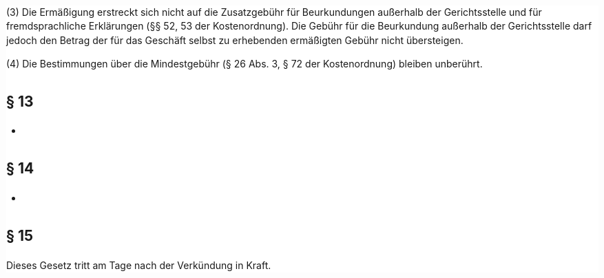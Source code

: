 (3) Die Ermäßigung erstreckt sich nicht auf die Zusatzgebühr für
Beurkundungen außerhalb der Gerichtsstelle und für fremdsprachliche
Erklärungen
(§§ 52, 53 der Kostenordnung). Die Gebühr für die Beurkundung
außerhalb der Gerichtsstelle darf jedoch den Betrag der für das
Geschäft selbst zu erhebenden ermäßigten Gebühr nicht übersteigen.

(4) Die Bestimmungen über die Mindestgebühr
(§ 26 Abs. 3, § 72 der Kostenordnung) bleiben unberührt.


## § 13

-


## § 14

-


## § 15

Dieses Gesetz tritt am Tage nach der Verkündung in Kraft.

